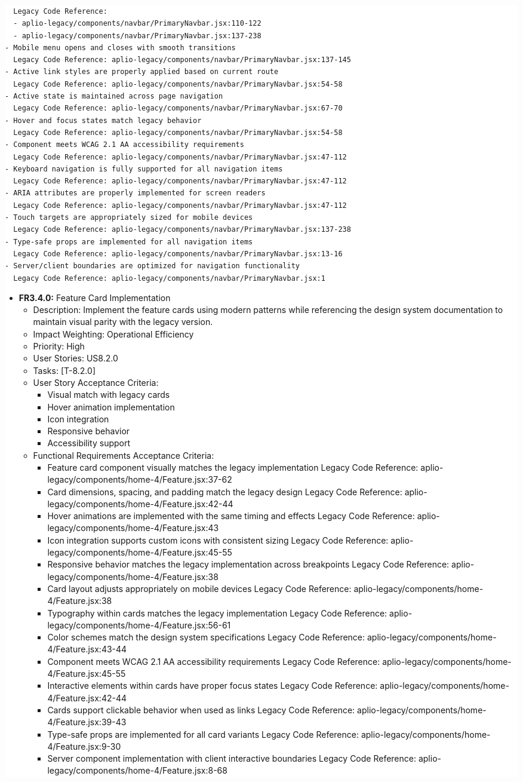       Legacy Code Reference: 
      - aplio-legacy/components/navbar/PrimaryNavbar.jsx:110-122
      - aplio-legacy/components/navbar/PrimaryNavbar.jsx:137-238
    - Mobile menu opens and closes with smooth transitions
      Legacy Code Reference: aplio-legacy/components/navbar/PrimaryNavbar.jsx:137-145
    - Active link styles are properly applied based on current route
      Legacy Code Reference: aplio-legacy/components/navbar/PrimaryNavbar.jsx:54-58
    - Active state is maintained across page navigation
      Legacy Code Reference: aplio-legacy/components/navbar/PrimaryNavbar.jsx:67-70
    - Hover and focus states match legacy behavior
      Legacy Code Reference: aplio-legacy/components/navbar/PrimaryNavbar.jsx:54-58
    - Component meets WCAG 2.1 AA accessibility requirements
      Legacy Code Reference: aplio-legacy/components/navbar/PrimaryNavbar.jsx:47-112
    - Keyboard navigation is fully supported for all navigation items
      Legacy Code Reference: aplio-legacy/components/navbar/PrimaryNavbar.jsx:47-112
    - ARIA attributes are properly implemented for screen readers
      Legacy Code Reference: aplio-legacy/components/navbar/PrimaryNavbar.jsx:47-112
    - Touch targets are appropriately sized for mobile devices
      Legacy Code Reference: aplio-legacy/components/navbar/PrimaryNavbar.jsx:137-238
    - Type-safe props are implemented for all navigation items
      Legacy Code Reference: aplio-legacy/components/navbar/PrimaryNavbar.jsx:13-16
    - Server/client boundaries are optimized for navigation functionality
      Legacy Code Reference: aplio-legacy/components/navbar/PrimaryNavbar.jsx:1

- **FR3.4.0:** Feature Card Implementation
  * Description: Implement the feature cards using modern patterns while referencing the design system documentation to maintain visual parity with the legacy version.
  * Impact Weighting: Operational Efficiency
  * Priority: High
  * User Stories: US8.2.0
  * Tasks: [T-8.2.0]
  * User Story Acceptance Criteria:
    - Visual match with legacy cards
    - Hover animation implementation
    - Icon integration
    - Responsive behavior
    - Accessibility support
  * Functional Requirements Acceptance Criteria:
    - Feature card component visually matches the legacy implementation
      Legacy Code Reference: aplio-legacy/components/home-4/Feature.jsx:37-62
    - Card dimensions, spacing, and padding match the legacy design
      Legacy Code Reference: aplio-legacy/components/home-4/Feature.jsx:42-44
    - Hover animations are implemented with the same timing and effects
      Legacy Code Reference: aplio-legacy/components/home-4/Feature.jsx:43
    - Icon integration supports custom icons with consistent sizing
      Legacy Code Reference: aplio-legacy/components/home-4/Feature.jsx:45-55
    - Responsive behavior matches the legacy implementation across breakpoints
      Legacy Code Reference: aplio-legacy/components/home-4/Feature.jsx:38
    - Card layout adjusts appropriately on mobile devices
      Legacy Code Reference: aplio-legacy/components/home-4/Feature.jsx:38
    - Typography within cards matches the legacy implementation
      Legacy Code Reference: aplio-legacy/components/home-4/Feature.jsx:56-61
    - Color schemes match the design system specifications
      Legacy Code Reference: aplio-legacy/components/home-4/Feature.jsx:43-44
    - Component meets WCAG 2.1 AA accessibility requirements
      Legacy Code Reference: aplio-legacy/components/home-4/Feature.jsx:45-55
    - Interactive elements within cards have proper focus states
      Legacy Code Reference: aplio-legacy/components/home-4/Feature.jsx:42-44
    - Cards support clickable behavior when used as links
      Legacy Code Reference: aplio-legacy/components/home-4/Feature.jsx:39-43
    - Type-safe props are implemented for all card variants
      Legacy Code Reference: aplio-legacy/components/home-4/Feature.jsx:9-30
    - Server component implementation with client interactive boundaries
      Legacy Code Reference: aplio-legacy/components/home-4/Feature.jsx:8-68